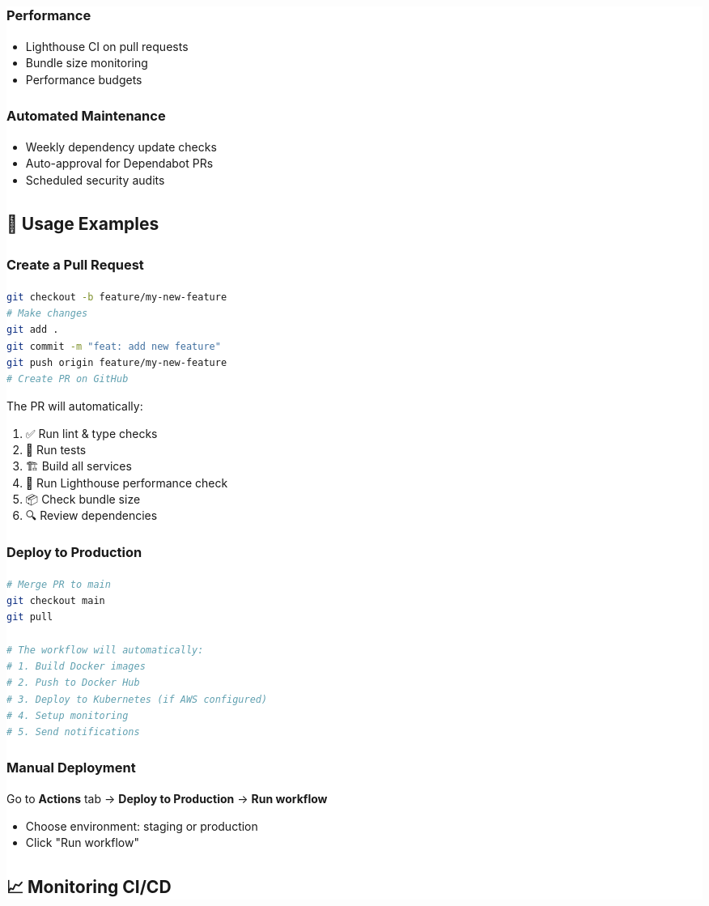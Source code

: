 ### Performance
- Lighthouse CI on pull requests
- Bundle size monitoring
- Performance budgets

### Automated Maintenance
- Weekly dependency update checks
- Auto-approval for Dependabot PRs
- Scheduled security audits

## 🎯 Usage Examples

### Create a Pull Request
```bash
git checkout -b feature/my-new-feature
# Make changes
git add .
git commit -m "feat: add new feature"
git push origin feature/my-new-feature
# Create PR on GitHub
```

The PR will automatically:
1. ✅ Run lint & type checks
2. 🧪 Run tests
3. 🏗️ Build all services
4. 🚀 Run Lighthouse performance check
5. 📦 Check bundle size
6. 🔍 Review dependencies

### Deploy to Production
```bash
# Merge PR to main
git checkout main
git pull

# The workflow will automatically:
# 1. Build Docker images
# 2. Push to Docker Hub
# 3. Deploy to Kubernetes (if AWS configured)
# 4. Setup monitoring
# 5. Send notifications
```

### Manual Deployment
Go to **Actions** tab → **Deploy to Production** → **Run workflow**
- Choose environment: staging or production
- Click "Run workflow"

## 📈 Monitoring CI/CD
